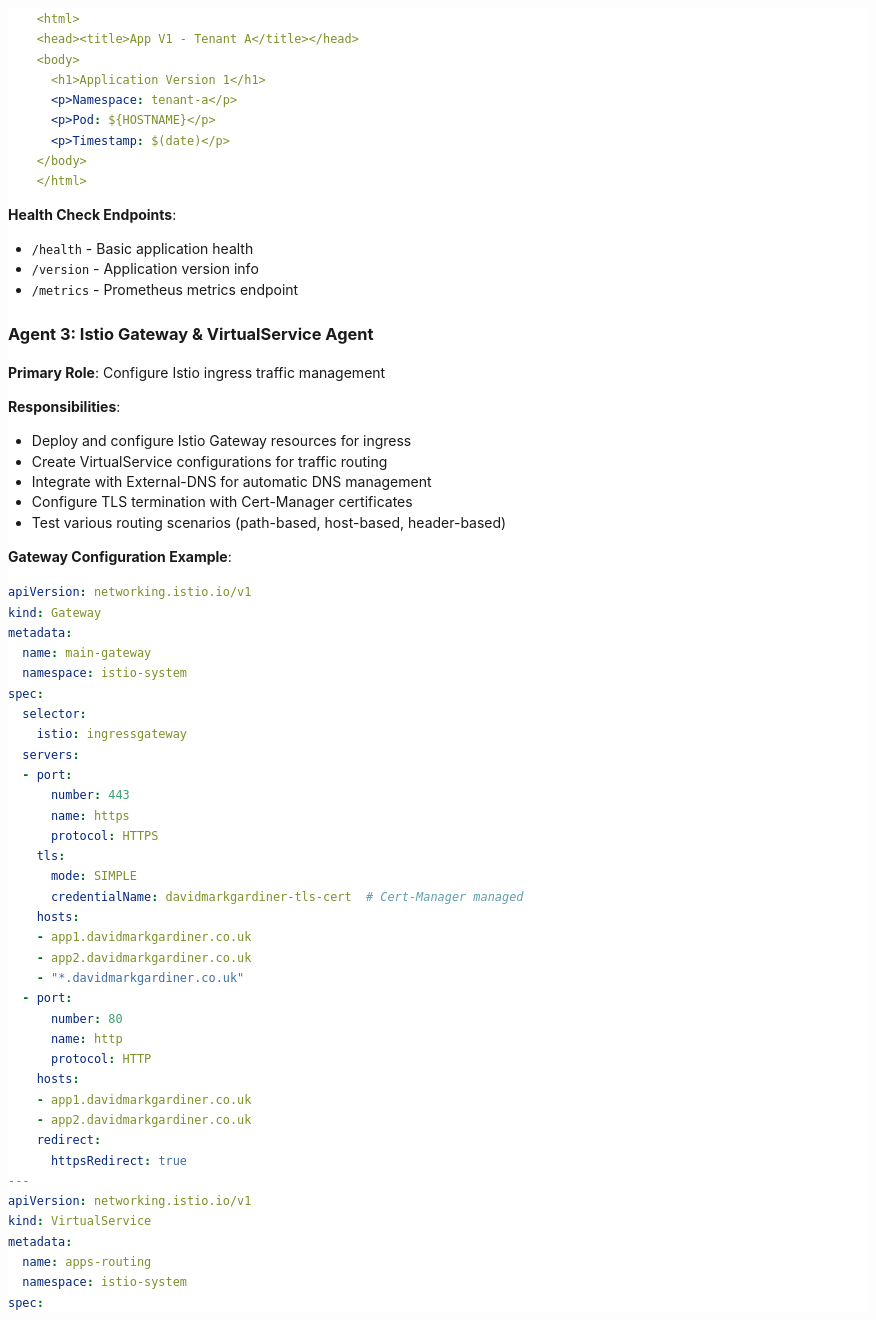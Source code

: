 ```yaml
    <html>
    <head><title>App V1 - Tenant A</title></head>
    <body>
      <h1>Application Version 1</h1>
      <p>Namespace: tenant-a</p>
      <p>Pod: ${HOSTNAME}</p>
      <p>Timestamp: $(date)</p>
    </body>
    </html>
```

**Health Check Endpoints**:
- `/health` - Basic application health
- `/version` - Application version info  
- `/metrics` - Prometheus metrics endpoint

### Agent 3: Istio Gateway & VirtualService Agent
**Primary Role**: Configure Istio ingress traffic management

**Responsibilities**:
- Deploy and configure Istio Gateway resources for ingress
- Create VirtualService configurations for traffic routing
- Integrate with External-DNS for automatic DNS management
- Configure TLS termination with Cert-Manager certificates
- Test various routing scenarios (path-based, host-based, header-based)

**Gateway Configuration Example**:
```yaml
apiVersion: networking.istio.io/v1
kind: Gateway
metadata:
  name: main-gateway
  namespace: istio-system
spec:
  selector:
    istio: ingressgateway
  servers:
  - port:
      number: 443
      name: https
      protocol: HTTPS
    tls:
      mode: SIMPLE
      credentialName: davidmarkgardiner-tls-cert  # Cert-Manager managed
    hosts:
    - app1.davidmarkgardiner.co.uk
    - app2.davidmarkgardiner.co.uk
    - "*.davidmarkgardiner.co.uk"
  - port:
      number: 80
      name: http
      protocol: HTTP
    hosts:
    - app1.davidmarkgardiner.co.uk
    - app2.davidmarkgardiner.co.uk
    redirect:
      httpsRedirect: true
---
apiVersion: networking.istio.io/v1
kind: VirtualService
metadata:
  name: apps-routing
  namespace: istio-system
spec:
```
